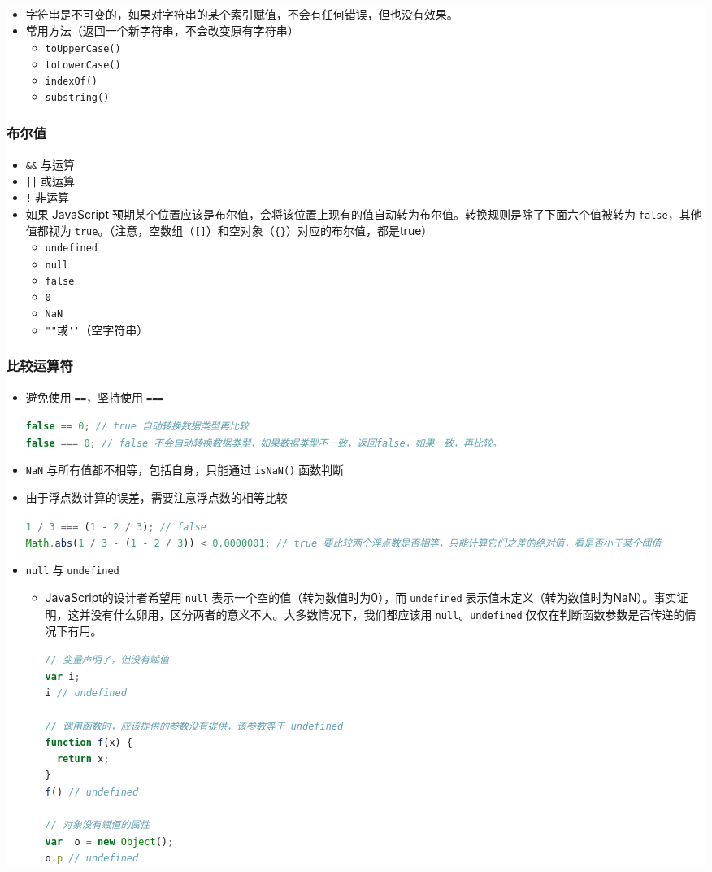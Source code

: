 * 字符串是不可变的，如果对字符串的某个索引赋值，不会有任何错误，但也没有效果。
* 常用方法（返回一个新字符串，不会改变原有字符串）
  * `toUpperCase()`
  * `toLowerCase()`
  * `indexOf()`
  * `substring()`

### 布尔值

* `&&` 与运算
* `||` 或运算
* `!` 非运算
* 如果 JavaScript 预期某个位置应该是布尔值，会将该位置上现有的值自动转为布尔值。转换规则是除了下面六个值被转为 `false`，其他值都视为 `true`。（注意，空数组（`[]`）和空对象（`{}`）对应的布尔值，都是true）
  * `undefined`
  * `null`
  * `false`
  * `0`
  * `NaN`
  * `""`或`''`（空字符串）

### 比较运算符

* 避免使用 `==`，坚持使用 `===`
    ```javascript
    false == 0; // true 自动转换数据类型再比较
    false === 0; // false 不会自动转换数据类型，如果数据类型不一致，返回false，如果一致，再比较。
    ```

* `NaN` 与所有值都不相等，包括自身，只能通过 `isNaN()` 函数判断

* 由于浮点数计算的误差，需要注意浮点数的相等比较
    ```javascript
    1 / 3 === (1 - 2 / 3); // false
    Math.abs(1 / 3 - (1 - 2 / 3)) < 0.0000001; // true 要比较两个浮点数是否相等，只能计算它们之差的绝对值，看是否小于某个阈值
    ```

* `null` 与 `undefined`
  * JavaScript的设计者希望用 `null` 表示一个空的值（转为数值时为0），而 `undefined` 表示值未定义（转为数值时为NaN）。事实证明，这并没有什么卵用，区分两者的意义不大。大多数情况下，我们都应该用 `null`。`undefined` 仅仅在判断函数参数是否传递的情况下有用。
    ```js
    // 变量声明了，但没有赋值
    var i;
    i // undefined

    // 调用函数时，应该提供的参数没有提供，该参数等于 undefined
    function f(x) {
      return x;
    }
    f() // undefined

    // 对象没有赋值的属性
    var  o = new Object();
    o.p // undefined
